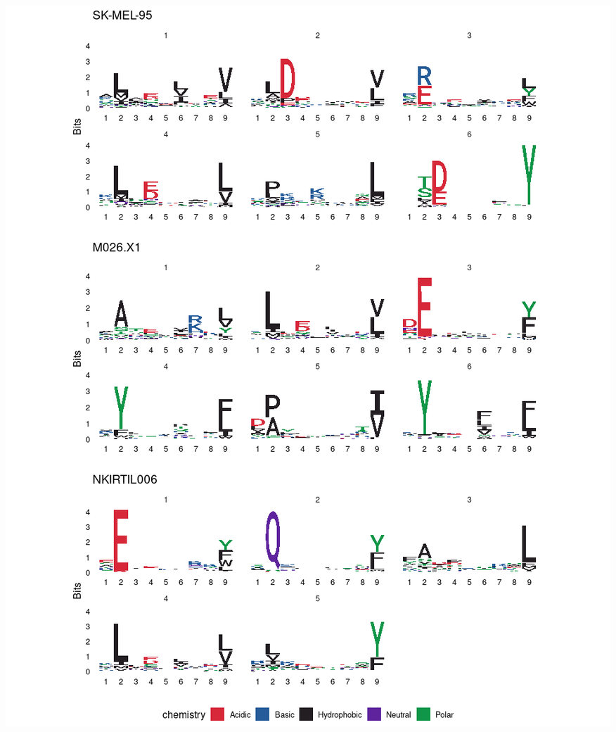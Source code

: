 <img src="1-verify_HLA_ligands_files/figure-gfm/make_core_logos-1.png" style="display: block; margin: auto;" />
